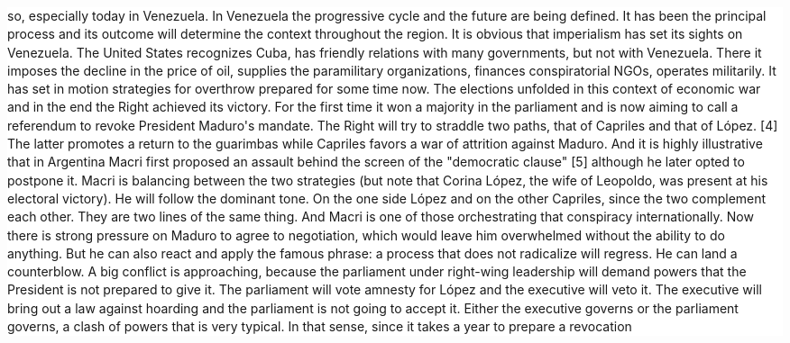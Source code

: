 so, especially today in Venezuela.
In Venezuela the
progressive cycle and the future are being
defined. It has been the principal process and
its outcome will determine the context
throughout the region.
It is obvious that
imperialism has set its sights on Venezuela. The
United States recognizes Cuba, has friendly
relations with many governments, but not with
Venezuela. There it imposes the decline in the
price of oil, supplies the paramilitary
organizations, finances conspiratorial NGOs,
operates militarily.
It has set in motion
strategies for overthrow prepared for some time
now.
The elections
unfolded in this context of economic war and in
the end the Right achieved its victory. For the
first time it won a majority in the parliament
and is now aiming to call a referendum to revoke
President Maduro's mandate.
The Right will try
to straddle two paths, that of Capriles and that
of López. [4]
The latter promotes
a return to the guarimbas while Capriles
favors a war of attrition against Maduro. And
it is highly illustrative that in Argentina
Macri first proposed an assault behind the
screen of the "democratic clause" [5]
although he later opted to postpone it.
Macri is balancing
between the two strategies (but note that Corina
López, the wife of Leopoldo, was present at his
electoral victory). He will follow the dominant
tone. On the one side López and on the other
Capriles, since the two complement each other.
They are two lines
of the same thing. And Macri is one of those
orchestrating that conspiracy internationally.
Now there is strong
pressure on Maduro to agree to negotiation,
which would leave him overwhelmed without the
ability to do anything. But he can also react
and apply the famous phrase:
a process that does
not radicalize will regress.
He can land a
counterblow.
A big conflict is
approaching, because the parliament under
right-wing leadership will demand powers that
the President is not prepared to give it.
The parliament will
vote amnesty for López and the executive will
veto it. The executive will bring out a law
against hoarding and the parliament is not going
to accept it. Either the executive governs or
the parliament governs, a clash of powers that
is very typical.
In that sense, since
it takes a year to prepare a revocation